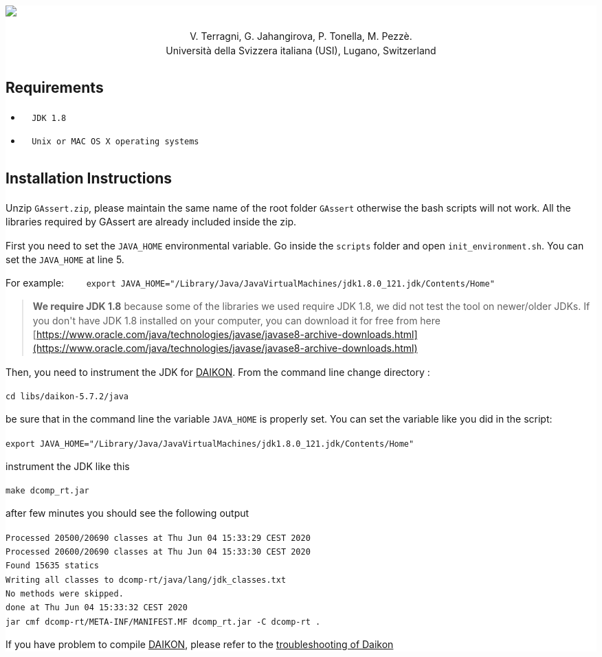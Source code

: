![](https://valerio65.github.io/assets/img/gassert.png )
<center>

V. Terragni, G. Jahangirova, P. Tonella, M. Pezzè.  
Università della Svizzera italiana (USI), Lugano, Switzerland 
</center>



## Requirements

* 		JDK 1.8
* 	 	Unix or MAC OS X operating systems


## Installation Instructions

Unzip `GAssert.zip`, please maintain the same name of the root folder `GAssert` otherwise the bash scripts will not work. All the libraries required by GAssert are already included inside the zip. 

First you need to set the `JAVA_HOME` environmental variable.
Go inside the `scripts` folder and open `init_environment.sh`.
You can set the `JAVA_HOME` at line 5.

For example: `    export JAVA_HOME="/Library/Java/JavaVirtualMachines/jdk1.8.0_121.jdk/Contents/Home"`

> **We require JDK 1.8** because some of the libraries we used require JDK 1.8, we did not test the tool on newer/older JDKs. If you don't have JDK 1.8 installed on your computer, you can download it for free from here [https://www.oracle.com/java/technologies/javase/javase8-archive-downloads.html](https://www.oracle.com/java/technologies/javase/javase8-archive-downloads.html) 

Then, you need to instrument the JDK for [DAIKON](https://plse.cs.washington.edu/daikon/).
From the command line change directory :

	cd libs/daikon-5.7.2/java
	
be sure that in the command line the variable `JAVA_HOME` is properly set. You can set the variable like you did in the script:

	export JAVA_HOME="/Library/Java/JavaVirtualMachines/jdk1.8.0_121.jdk/Contents/Home"

	
instrument the JDK like this

	make dcomp_rt.jar

after few minutes you should see the following output

	Processed 20500/20690 classes at Thu Jun 04 15:33:29 CEST 2020
	Processed 20600/20690 classes at Thu Jun 04 15:33:30 CEST 2020
	Found 15635 statics
	Writing all classes to dcomp-rt/java/lang/jdk_classes.txt
	No methods were skipped.
	done at Thu Jun 04 15:33:32 CEST 2020
	jar cmf dcomp-rt/META-INF/MANIFEST.MF dcomp_rt.jar -C dcomp-rt .

If you have problem to compile [DAIKON](https://plse.cs.washington.edu/daikon/), please refer to the [troubleshooting of Daikon](https://plse.cs.washington.edu/daikon/download/doc/daikon.html#Troubleshooting)
